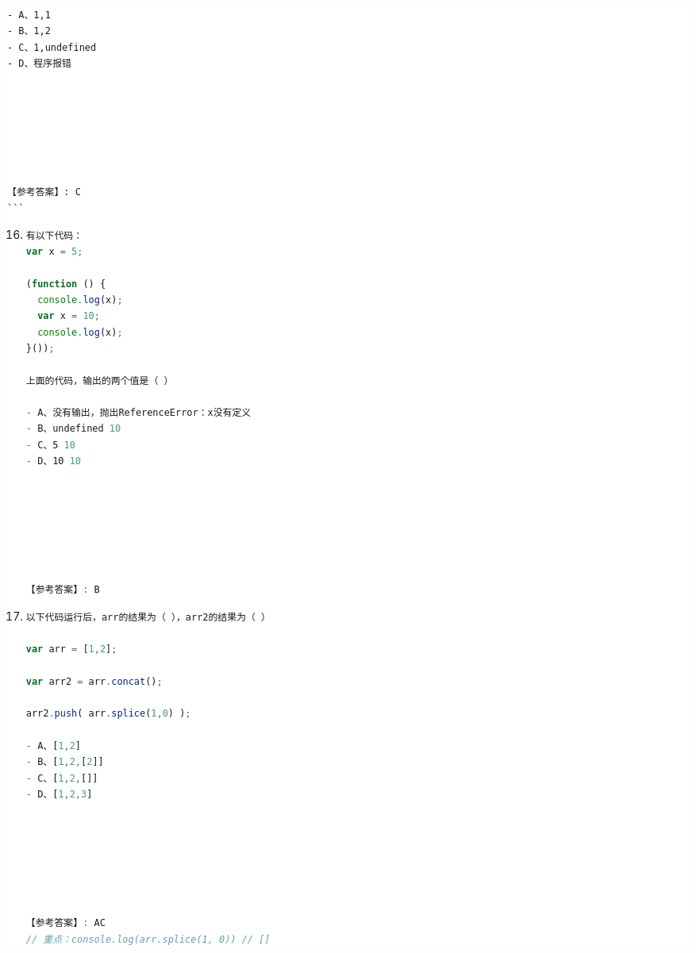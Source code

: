     - A、1,1
    - B、1,2
    - C、1,undefined
    - D、程序报错
    
    
    
    
    
    
    
    【参考答案】: C
    ```
    
    
    
16. ```js
    有以下代码：
    var x = 5;
    
    (function () { 
      console.log(x); 
      var x = 10; 
      console.log(x); 
    }());
    
    上面的代码，输出的两个值是（ ）
    
    - A、没有输出，抛出ReferenceError：x没有定义
    - B、undefined 10
    - C、5 10
    - D、10 10
    
    
    
    
    
    
    
    【参考答案】: B
    ```
    
    
    
17. ```js
    以下代码运行后，arr的结果为（ ），arr2的结果为（ ）
    
    var arr = [1,2];
    
    var arr2 = arr.concat();
    
    arr2.push( arr.splice(1,0) );
    
    - A、[1,2]
    - B、[1,2,[2]]
    - C、[1,2,[]]
    - D、[1,2,3]
    
    
    
    
    
    
    
    【参考答案】: AC
    // 重点：console.log(arr.splice(1, 0)) // []
    ```
    